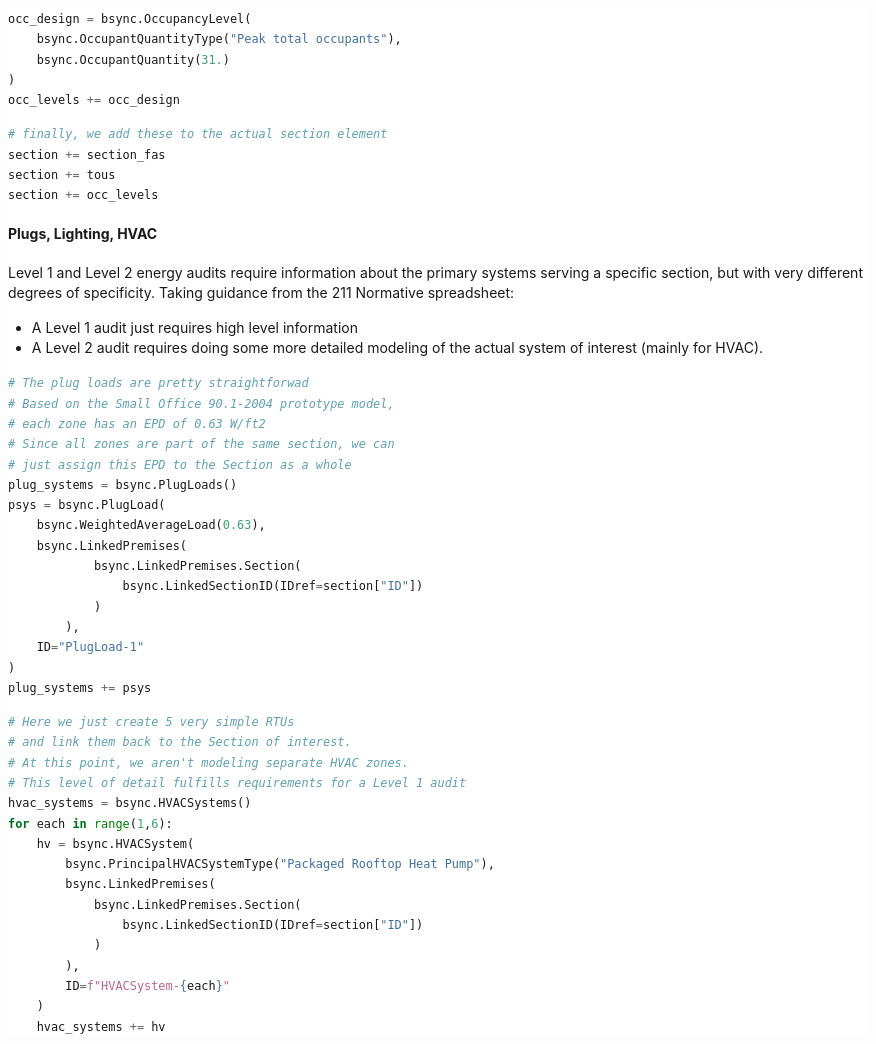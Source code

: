 ```python
occ_design = bsync.OccupancyLevel(
    bsync.OccupantQuantityType("Peak total occupants"),
    bsync.OccupantQuantity(31.)
)
occ_levels += occ_design
```


```python
# finally, we add these to the actual section element
section += section_fas
section += tous
section += occ_levels
```

#### Plugs, Lighting, HVAC

Level 1 and Level 2 energy audits require information about the primary systems serving a specific section, but with very different degrees of specificity. Taking guidance from the 211 Normative spreadsheet:
- A Level 1 audit just requires high level information
- A Level 2 audit requires doing some more detailed modeling of the actual system of interest (mainly for HVAC).


```python
# The plug loads are pretty straightforwad
# Based on the Small Office 90.1-2004 prototype model,
# each zone has an EPD of 0.63 W/ft2
# Since all zones are part of the same section, we can
# just assign this EPD to the Section as a whole
plug_systems = bsync.PlugLoads()
psys = bsync.PlugLoad(
    bsync.WeightedAverageLoad(0.63),
    bsync.LinkedPremises(
            bsync.LinkedPremises.Section(
                bsync.LinkedSectionID(IDref=section["ID"])
            )
        ),
    ID="PlugLoad-1"
)
plug_systems += psys
```


```python
# Here we just create 5 very simple RTUs
# and link them back to the Section of interest.
# At this point, we aren't modeling separate HVAC zones.
# This level of detail fulfills requirements for a Level 1 audit
hvac_systems = bsync.HVACSystems()
for each in range(1,6):
    hv = bsync.HVACSystem(
        bsync.PrincipalHVACSystemType("Packaged Rooftop Heat Pump"),
        bsync.LinkedPremises(
            bsync.LinkedPremises.Section(
                bsync.LinkedSectionID(IDref=section["ID"])
            )
        ),
        ID=f"HVACSystem-{each}"
    )
    hvac_systems += hv
```
